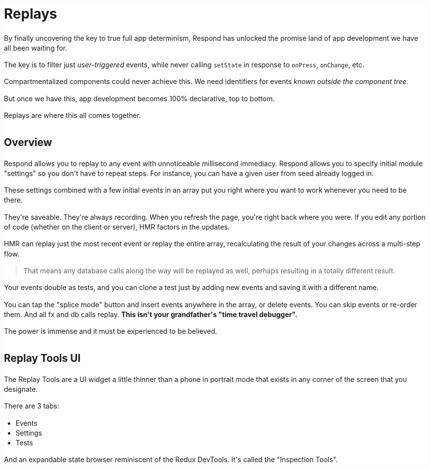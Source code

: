 # Replays

By finally uncovering the key to true full app determinism, Respond has unlocked the promise land of app development we have all been waiting for.

The key is to filter just *user-triggered* events, while never calling `setState` in response to `onPress`, `onChange`, etc.

Compartmentalized components could never achieve this. We need identifiers for events *known outside the component tree*.

But once we have this, app development becomes 100% declarative, top to bottom. 

Replays are where this all comes together. 


## Overview

Respond allows you to replay to any event with unnoticeable millisecond immediacy. Respond allows you to specify initial module "settings" so you don't have to repeat steps. For instance, you can have a given user from seed already logged in.

These settings combined with a few initial events in an array put you right where you want to work whenever you need to be there.

They're saveable. They're always recording. When you refresh the page, you're right back where you were. If you edit any portion of code (whether on the client or server), HMR factors in the updates.

HMR can replay just the most recent event or replay the entire array, recalculating the result of your changes across a multi-step flow.

> That means any database calls along the way will be replayed as well, perhaps resulting in a totally different result.

Your events double as tests, and you can clone a test just by adding new events and saving it with a different name.

You can tap the "splice mode" button and insert events anywhere in the array, or delete events. You can skip events or re-order them. And all fx and db calls replay. **This isn't your grandfather's "time travel debugger".**

The power is immense and it must be experienced to be believed.


## Replay Tools UI

The Replay Tools are a UI widget a little thinner than a phone in portrait mode that exists in any corner of the screen that you designate.

There are 3 tabs: 

- Events
- Settings
- Tests

And an expandable state browser reminiscent of the Redux DevTools. It's called the "Inspection Tools".
